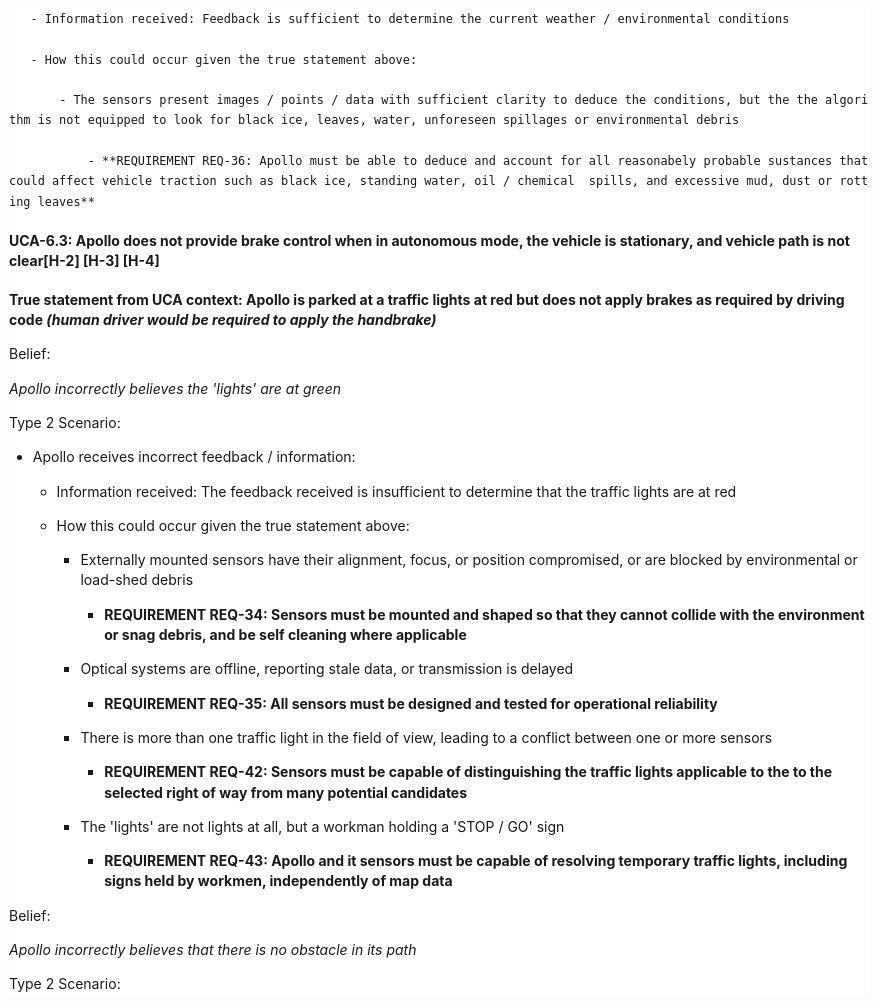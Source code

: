        - Information received: Feedback is sufficient to determine the current weather / environmental conditions

       - How this could occur given the true statement above:

           - The sensors present images / points / data with sufficient clarity to deduce the conditions, but the the algorithm is not equipped to look for black ice, leaves, water, unforeseen spillages or environmental debris

               - **REQUIREMENT REQ-36: Apollo must be able to deduce and account for all reasonabely probable sustances that could affect vehicle traction such as black ice, standing water, oil / chemical  spills, and excessive mud, dust or rotting leaves**


#### UCA-6.3: Apollo does not provide brake control when in autonomous mode, the vehicle is stationary, and vehicle path is not clear[H-2] [H-3] [H-4] 

**True statement from UCA context: Apollo is parked at a traffic lights at red but does not apply brakes as required by driving code *(human driver would be required to apply the handbrake)***

Belief:

*Apollo incorrectly believes the 'lights' are at green*

Type 2 Scenario:

   -  Apollo receives incorrect feedback / information:

       - Information received: The feedback received is insufficient to determine that the traffic lights are at red

       - How this could occur given the true statement above:

           - Externally mounted sensors have their alignment, focus, or position compromised, or are blocked by environmental or load-shed debris

               - **REQUIREMENT REQ-34: Sensors must be mounted and shaped so that they cannot collide with the environment or snag debris, and be self cleaning where applicable**

           - Optical systems are offline, reporting stale data, or transmission is delayed

               - **REQUIREMENT REQ-35: All sensors must be designed and tested for operational reliability**

           - There is more than one traffic light in the field of view, leading to a conflict between one or more sensors

               - **REQUIREMENT REQ-42: Sensors must be capable of distinguishing the traffic lights applicable to the to the selected right of way from many potential candidates**

           - The 'lights' are not lights at all, but a workman holding a 'STOP / GO' sign

               - **REQUIREMENT REQ-43: Apollo and it sensors must be capable of resolving temporary traffic lights, including signs held by workmen, independently of map data**


Belief:

*Apollo incorrectly believes that there is no obstacle in its path*

Type 2 Scenario:
